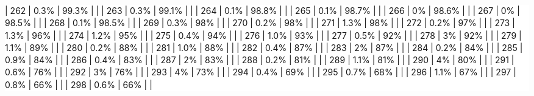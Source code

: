 | 262 | 0.3% | 99.3% |  |
| 263 | 0.3% | 99.1% |  |
| 264 | 0.1% | 98.8% |  |
| 265 | 0.1% | 98.7% |  |
| 266 | 0% | 98.6% |  |
| 267 | 0% | 98.5% |  |
| 268 | 0.1% | 98.5% |  |
| 269 | 0.3% | 98% |  |
| 270 | 0.2% | 98% |  |
| 271 | 1.3% | 98% |  |
| 272 | 0.2% | 97% |  |
| 273 | 1.3% | 96% |  |
| 274 | 1.2% | 95% |  |
| 275 | 0.4% | 94% |  |
| 276 | 1.0% | 93% |  |
| 277 | 0.5% | 92% |  |
| 278 | 3% | 92% |  |
| 279 | 1.1% | 89% |  |
| 280 | 0.2% | 88% |  |
| 281 | 1.0% | 88% |  |
| 282 | 0.4% | 87% |  |
| 283 | 2% | 87% |  |
| 284 | 0.2% | 84% |  |
| 285 | 0.9% | 84% |  |
| 286 | 0.4% | 83% |  |
| 287 | 2% | 83% |  |
| 288 | 0.2% | 81% |  |
| 289 | 1.1% | 81% |  |
| 290 | 4% | 80% |  |
| 291 | 0.6% | 76% |  |
| 292 | 3% | 76% |  |
| 293 | 4% | 73% |  |
| 294 | 0.4% | 69% |  |
| 295 | 0.7% | 68% |  |
| 296 | 1.1% | 67% |  |
| 297 | 0.8% | 66% |  |
| 298 | 0.6% | 66% |  |